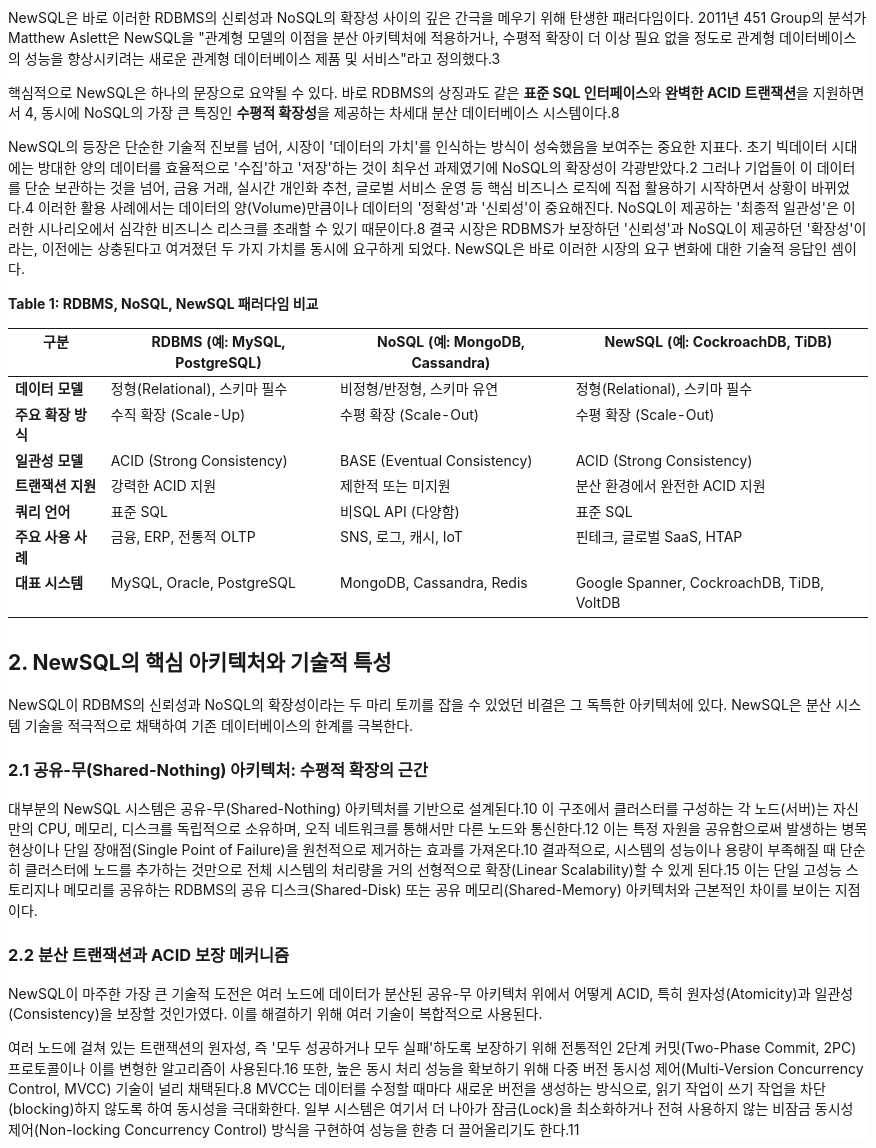 NewSQL은 바로 이러한 RDBMS의 신뢰성과 NoSQL의 확장성 사이의 깊은 간극을 메우기 위해 탄생한 패러다임이다. 2011년 451 Group의 분석가 Matthew Aslett은 NewSQL을 "관계형 모델의 이점을 분산 아키텍처에 적용하거나, 수평적 확장이 더 이상 필요 없을 정도로 관계형 데이터베이스의 성능을 향상시키려는 새로운 관계형 데이터베이스 제품 및 서비스"라고 정의했다.3

핵심적으로 NewSQL은 하나의 문장으로 요약될 수 있다. 바로 RDBMS의 상징과도 같은 **표준 SQL 인터페이스**와 **완벽한 ACID 트랜잭션**을 지원하면서 4, 동시에 NoSQL의 가장 큰 특징인 **수평적 확장성**을 제공하는 차세대 분산 데이터베이스 시스템이다.8

NewSQL의 등장은 단순한 기술적 진보를 넘어, 시장이 '데이터의 가치'를 인식하는 방식이 성숙했음을 보여주는 중요한 지표다. 초기 빅데이터 시대에는 방대한 양의 데이터를 효율적으로 '수집'하고 '저장'하는 것이 최우선 과제였기에 NoSQL의 확장성이 각광받았다.2 그러나 기업들이 이 데이터를 단순 보관하는 것을 넘어, 금융 거래, 실시간 개인화 추천, 글로벌 서비스 운영 등 핵심 비즈니스 로직에 직접 활용하기 시작하면서 상황이 바뀌었다.4 이러한 활용 사례에서는 데이터의 양(Volume)만큼이나 데이터의 '정확성'과 '신뢰성'이 중요해진다. NoSQL이 제공하는 '최종적 일관성'은 이러한 시나리오에서 심각한 비즈니스 리스크를 초래할 수 있기 때문이다.8 결국 시장은 RDBMS가 보장하던 '신뢰성'과 NoSQL이 제공하던 '확장성'이라는, 이전에는 상충된다고 여겨졌던 두 가지 가치를 동시에 요구하게 되었다. NewSQL은 바로 이러한 시장의 요구 변화에 대한 기술적 응답인 셈이다.

**Table 1: RDBMS, NoSQL, NewSQL 패러다임 비교**

| 구분               | RDBMS (예: MySQL, PostgreSQL) | NoSQL (예: MongoDB, Cassandra) | NewSQL (예: CockroachDB, TiDB)            |
| ------------------ | ----------------------------- | ------------------------------ | ----------------------------------------- |
| **데이터 모델**    | 정형(Relational), 스키마 필수 | 비정형/반정형, 스키마 유연     | 정형(Relational), 스키마 필수             |
| **주요 확장 방식** | 수직 확장 (Scale-Up)          | 수평 확장 (Scale-Out)          | 수평 확장 (Scale-Out)                     |
| **일관성 모델**    | ACID (Strong Consistency)     | BASE (Eventual Consistency)    | ACID (Strong Consistency)                 |
| **트랜잭션 지원**  | 강력한 ACID 지원              | 제한적 또는 미지원             | 분산 환경에서 완전한 ACID 지원            |
| **쿼리 언어**      | 표준 SQL                      | 비SQL API (다양함)             | 표준 SQL                                  |
| **주요 사용 사례** | 금융, ERP, 전통적 OLTP        | SNS, 로그, 캐시, IoT           | 핀테크, 글로벌 SaaS, HTAP                 |
| **대표 시스템**    | MySQL, Oracle, PostgreSQL     | MongoDB, Cassandra, Redis      | Google Spanner, CockroachDB, TiDB, VoltDB |

## 2.  NewSQL의 핵심 아키텍처와 기술적 특성

NewSQL이 RDBMS의 신뢰성과 NoSQL의 확장성이라는 두 마리 토끼를 잡을 수 있었던 비결은 그 독특한 아키텍처에 있다. NewSQL은 분산 시스템 기술을 적극적으로 채택하여 기존 데이터베이스의 한계를 극복한다.

### 2.1  공유-무(Shared-Nothing) 아키텍처: 수평적 확장의 근간

대부분의 NewSQL 시스템은 공유-무(Shared-Nothing) 아키텍처를 기반으로 설계된다.10 이 구조에서 클러스터를 구성하는 각 노드(서버)는 자신만의 CPU, 메모리, 디스크를 독립적으로 소유하며, 오직 네트워크를 통해서만 다른 노드와 통신한다.12 이는 특정 자원을 공유함으로써 발생하는 병목 현상이나 단일 장애점(Single Point of Failure)을 원천적으로 제거하는 효과를 가져온다.10 결과적으로, 시스템의 성능이나 용량이 부족해질 때 단순히 클러스터에 노드를 추가하는 것만으로 전체 시스템의 처리량을 거의 선형적으로 확장(Linear Scalability)할 수 있게 된다.15 이는 단일 고성능 스토리지나 메모리를 공유하는 RDBMS의 공유 디스크(Shared-Disk) 또는 공유 메모리(Shared-Memory) 아키텍처와 근본적인 차이를 보이는 지점이다.

### 2.2  분산 트랜잭션과 ACID 보장 메커니즘

NewSQL이 마주한 가장 큰 기술적 도전은 여러 노드에 데이터가 분산된 공유-무 아키텍처 위에서 어떻게 ACID, 특히 원자성(Atomicity)과 일관성(Consistency)을 보장할 것인가였다. 이를 해결하기 위해 여러 기술이 복합적으로 사용된다.

여러 노드에 걸쳐 있는 트랜잭션의 원자성, 즉 '모두 성공하거나 모두 실패'하도록 보장하기 위해 전통적인 2단계 커밋(Two-Phase Commit, 2PC) 프로토콜이나 이를 변형한 알고리즘이 사용된다.16 또한, 높은 동시 처리 성능을 확보하기 위해 다중 버전 동시성 제어(Multi-Version Concurrency Control, MVCC) 기술이 널리 채택된다.8 MVCC는 데이터를 수정할 때마다 새로운 버전을 생성하는 방식으로, 읽기 작업이 쓰기 작업을 차단(blocking)하지 않도록 하여 동시성을 극대화한다. 일부 시스템은 여기서 더 나아가 잠금(Lock)을 최소화하거나 전혀 사용하지 않는 비잠금 동시성 제어(Non-locking Concurrency Control) 방식을 구현하여 성능을 한층 더 끌어올리기도 한다.11
